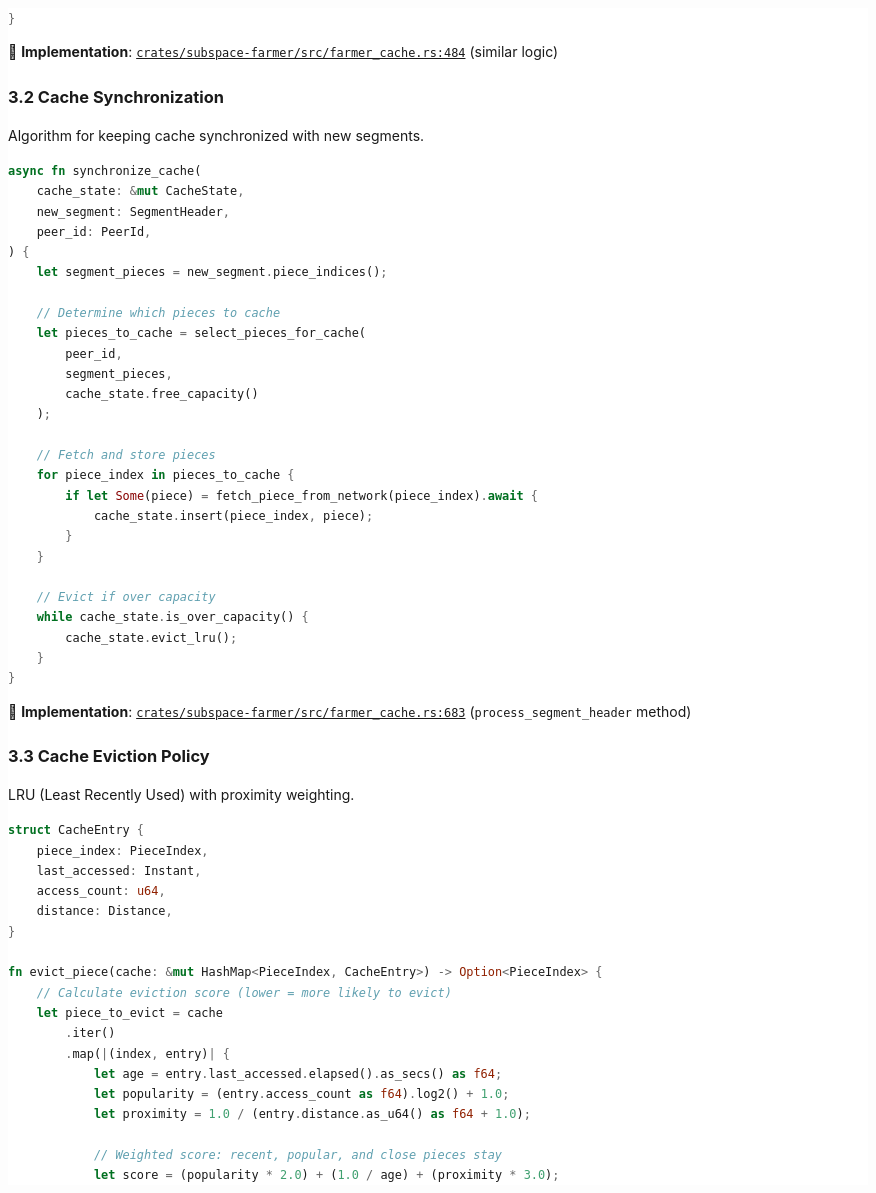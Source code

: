 ```rust
}
```

📍 **Implementation**: [`crates/subspace-farmer/src/farmer_cache.rs:484`](https://github.com/autonomys/subspace/blob/main/crates/subspace-farmer/src/farmer_cache.rs#L484) (similar logic)

### 3.2 Cache Synchronization

Algorithm for keeping cache synchronized with new segments.

```rust
async fn synchronize_cache(
    cache_state: &mut CacheState,
    new_segment: SegmentHeader,
    peer_id: PeerId,
) {
    let segment_pieces = new_segment.piece_indices();
    
    // Determine which pieces to cache
    let pieces_to_cache = select_pieces_for_cache(
        peer_id,
        segment_pieces,
        cache_state.free_capacity()
    );
    
    // Fetch and store pieces
    for piece_index in pieces_to_cache {
        if let Some(piece) = fetch_piece_from_network(piece_index).await {
            cache_state.insert(piece_index, piece);
        }
    }
    
    // Evict if over capacity
    while cache_state.is_over_capacity() {
        cache_state.evict_lru();
    }
}
```

📍 **Implementation**: [`crates/subspace-farmer/src/farmer_cache.rs:683`](https://github.com/autonomys/subspace/blob/main/crates/subspace-farmer/src/farmer_cache.rs#L683) (`process_segment_header` method)

### 3.3 Cache Eviction Policy

LRU (Least Recently Used) with proximity weighting.

```rust
struct CacheEntry {
    piece_index: PieceIndex,
    last_accessed: Instant,
    access_count: u64,
    distance: Distance,
}

fn evict_piece(cache: &mut HashMap<PieceIndex, CacheEntry>) -> Option<PieceIndex> {
    // Calculate eviction score (lower = more likely to evict)
    let piece_to_evict = cache
        .iter()
        .map(|(index, entry)| {
            let age = entry.last_accessed.elapsed().as_secs() as f64;
            let popularity = (entry.access_count as f64).log2() + 1.0;
            let proximity = 1.0 / (entry.distance.as_u64() as f64 + 1.0);
            
            // Weighted score: recent, popular, and close pieces stay
            let score = (popularity * 2.0) + (1.0 / age) + (proximity * 3.0);
```